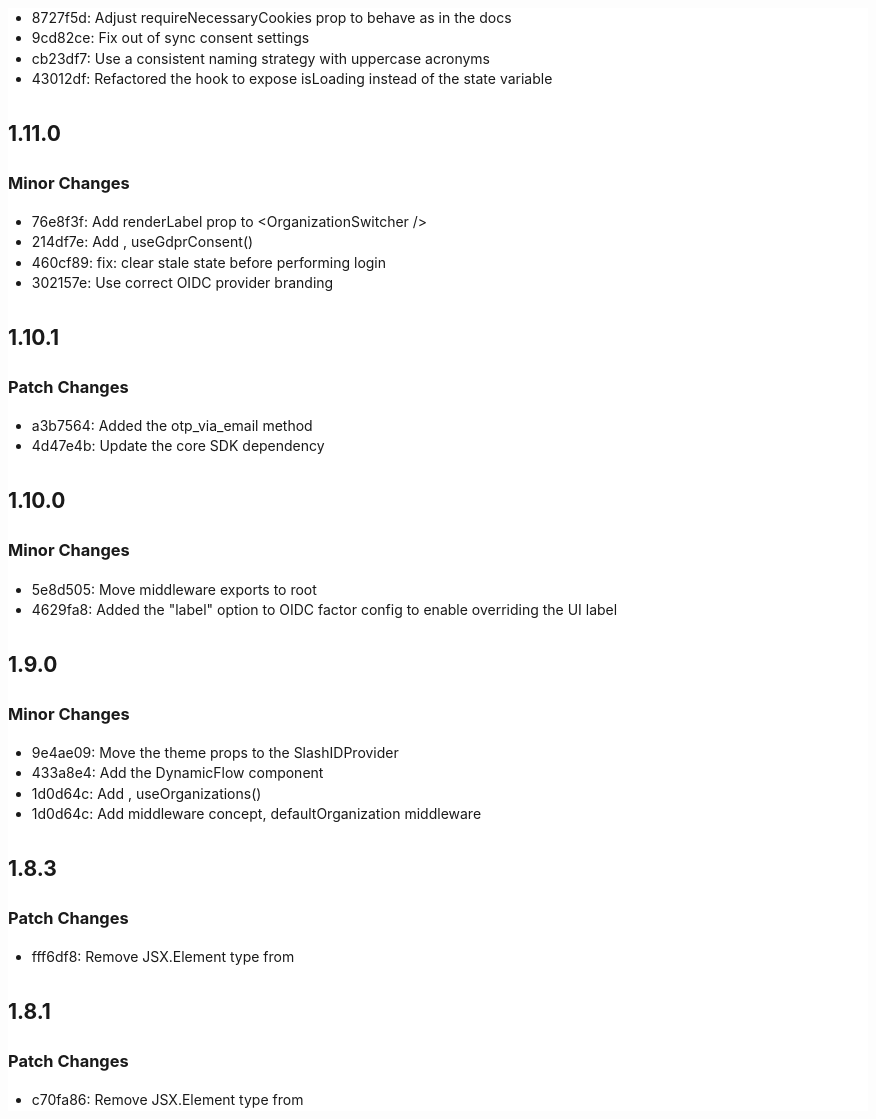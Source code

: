 - 8727f5d: Adjust requireNecessaryCookies prop to behave as in the docs
- 9cd82ce: Fix out of sync consent settings
- cb23df7: Use a consistent naming strategy with uppercase acronyms
- 43012df: Refactored the hook to expose isLoading instead of the state variable

## 1.11.0

### Minor Changes

- 76e8f3f: Add renderLabel prop to \<OrganizationSwitcher />
- 214df7e: Add <GDPRConsentDialog>, useGdprConsent()
- 460cf89: fix: clear stale state before performing login
- 302157e: Use correct OIDC provider branding

## 1.10.1

### Patch Changes

- a3b7564: Added the otp_via_email method
- 4d47e4b: Update the core SDK dependency

## 1.10.0

### Minor Changes

- 5e8d505: Move middleware exports to root
- 4629fa8: Added the "label" option to OIDC factor config to enable overriding the UI label

## 1.9.0

### Minor Changes

- 9e4ae09: Move the theme props to the SlashIDProvider
- 433a8e4: Add the DynamicFlow component
- 1d0d64c: Add <OrganizationSwitcher>, useOrganizations()
- 1d0d64c: Add middleware concept, defaultOrganization middleware

## 1.8.3

### Patch Changes

- fff6df8: Remove JSX.Element type from

## 1.8.1

### Patch Changes

- c70fa86: Remove JSX.Element type from <SlashIDLoaded/>
